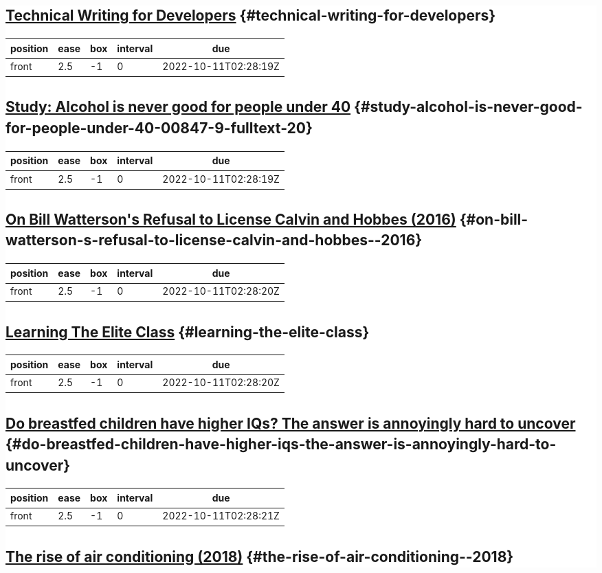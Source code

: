 
## [Technical Writing for Developers](https://css-tricks.com/technical-writing-for-developers/) {#technical-writing-for-developers}

| position | ease | box | interval | due                  |
|----------|------|-----|----------|----------------------|
| front    | 2.5  | -1  | 0        | 2022-10-11T02:28:19Z |


## [Study: Alcohol is never good for people under 40](https://www.thelancet.com/journals/lancet/article/PIIS0140-6736(22)00847-9/fulltext#%20) {#study-alcohol-is-never-good-for-people-under-40-00847-9-fulltext-20}

| position | ease | box | interval | due                  |
|----------|------|-----|----------|----------------------|
| front    | 2.5  | -1  | 0        | 2022-10-11T02:28:19Z |


## [On Bill Watterson's Refusal to License Calvin and Hobbes (2016)](https://www.thelegalartist.com/blog/on-bill-wattersons-refusal-to-license-calvin-and-hobbes) {#on-bill-watterson-s-refusal-to-license-calvin-and-hobbes--2016}

| position | ease | box | interval | due                  |
|----------|------|-----|----------|----------------------|
| front    | 2.5  | -1  | 0        | 2022-10-11T02:28:20Z |


## [Learning The Elite Class](https://aella.substack.com/p/learning-the-elite-class) {#learning-the-elite-class}

| position | ease | box | interval | due                  |
|----------|------|-----|----------|----------------------|
| front    | 2.5  | -1  | 0        | 2022-10-11T02:28:20Z |


## [Do breastfed children have higher IQs? The answer is annoyingly hard to uncover](https://stuartritchie.substack.com/p/breastfeeding-iq) {#do-breastfed-children-have-higher-iqs-the-answer-is-annoyingly-hard-to-uncover}

| position | ease | box | interval | due                  |
|----------|------|-----|----------|----------------------|
| front    | 2.5  | -1  | 0        | 2022-10-11T02:28:21Z |


## [The rise of air conditioning (2018)](https://www.historytoday.com/history-matters/rise-air-conditioning) {#the-rise-of-air-conditioning--2018}
